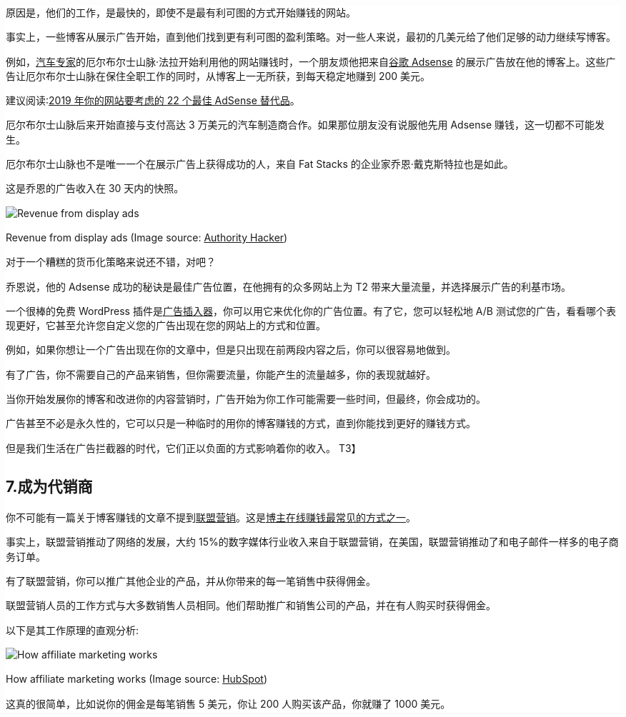 原因是，他们的工作，是最快的，即使不是最有利可图的方式开始赚钱的网站。

事实上，一些博客从展示广告开始，直到他们找到更有利可图的盈利策略。对一些人来说，最初的几美元给了他们足够的动力继续写博客。

例如，[汽车专家](https://www.carexpert.com.au/)的厄尔布尔士山脉·法拉开始利用他的网站赚钱时，一个朋友烦他把来自[谷歌 Adsense](https://kinsta.com/blog/how-to-add-google-adsense-to-wordpress/) 的展示广告放在他的博客上。这些广告让厄尔布尔士山脉在保住全职工作的同时，从博客上一无所获，到每天稳定地赚到 200 美元。

建议阅读:[2019 年你的网站要考虑的 22 个最佳 AdSense 替代品](https://kinsta.com/blog/adsense-alternatives/)。

厄尔布尔士山脉后来开始直接与支付高达 3 万美元的汽车制造商合作。如果那位朋友没有说服他先用 Adsense 赚钱，这一切都不可能发生。

厄尔布尔士山脉也不是唯一一个在展示广告上获得成功的人，来自 Fat Stacks 的企业家乔恩·戴克斯特拉也是如此。

这是乔恩的广告收入在 30 天内的快照。

![Revenue from display ads](img/a4693e68ecd3498da80d94adfdc3b9c9.png)

Revenue from display ads (Image source: [Authority Hacker](https://www.authorityhacker.com/display-ads-income/))



对于一个糟糕的货币化策略来说还不错，对吧？

乔恩说，他的 Adsense 成功的秘诀是最佳广告位置，在他拥有的众多网站上为 T2 带来大量流量，并选择展示广告的利基市场。

一个很棒的免费 WordPress 插件是[广告插入器](https://wordpress.org/plugins/ad-inserter/)，你可以用它来优化你的广告位置。有了它，您可以轻松地 A/B 测试您的广告，看看哪个表现更好，它甚至允许您自定义您的广告出现在您的网站上的方式和位置。

例如，如果你想让一个广告出现在你的文章中，但是只出现在前两段内容之后，你可以很容易地做到。

有了广告，你不需要自己的产品来销售，但你需要流量，你能产生的流量越多，你的表现就越好。

当你开始发展你的博客和改进你的内容营销时，广告开始为你工作可能需要一些时间，但最终，你会成功的。

广告甚至不必是永久性的，它可以只是一种临时的用你的博客赚钱的方式，直到你能找到更好的赚钱方式。

但是我们生活在广告拦截器的时代，它们正以负面的方式影响着你的收入。
T3】

## 7.成为代销商

你不可能有一篇关于博客赚钱的文章不提到[联盟营销](https://kinsta.com/affiliate-academy/affiliate-marketing-business/)。这是[博主在线赚钱最常见的方式之一](https://kinsta.com/blog/website-ideas/)。

事实上，联盟营销推动了网络的发展，大约 15%的数字媒体行业收入来自于联盟营销，在美国，联盟营销推动了和电子邮件一样多的电子商务订单。

有了联盟营销，你可以推广其他企业的产品，并从你带来的每一笔销售中获得佣金。

联盟营销人员的工作方式与大多数销售人员相同。他们帮助推广和销售公司的产品，并在有人购买时获得佣金。

以下是其工作原理的直观分析:

![How affiliate marketing works](img/59e335bc21f068285509a235acf8e931.png)

How affiliate marketing works (Image source: [HubSpot](https://blog.hubspot.com/marketing/affiliate-marketing-guide))



这真的很简单，比如说你的佣金是每笔销售 5 美元，你让 200 人购买该产品，你就赚了 1000 美元。
